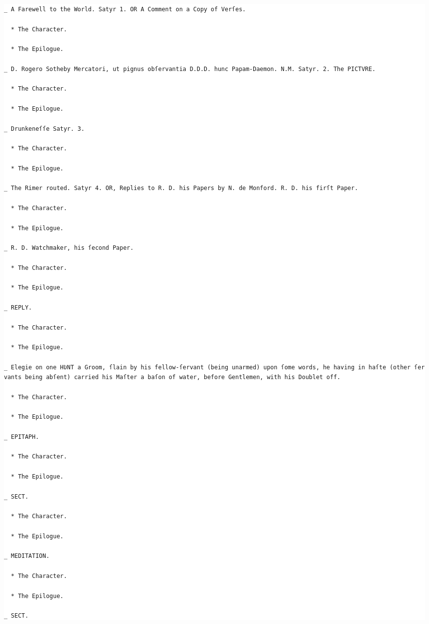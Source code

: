     _ A Farewell to the World. Satyr 1. OR A Comment on a Copy of Verſes.

      * The Character.

      * The Epilogue.

    _ D. Rogero Sotheby Mercatori, ut pignus obſervantia D.D.D. hunc Papam-Daemon. N.M. Satyr. 2. The PICTVRE.

      * The Character.

      * The Epilogue.

    _ Drunkeneſſe Satyr. 3.

      * The Character.

      * The Epilogue.

    _ The Rimer routed. Satyr 4. OR, Replies to R. D. his Papers by N. de Monford. R. D. his firſt Paper.

      * The Character.

      * The Epilogue.

    _ R. D. Watchmaker, his ſecond Paper.

      * The Character.

      * The Epilogue.

    _ REPLY.

      * The Character.

      * The Epilogue.

    _ Elegie on one HƲNT a Groom, ſlain by his fellow-ſervant (being unarmed) upon ſome words, he having in haſte (other ſervants being abſent) carried his Maſter a baſon of water, before Gentlemen, with his Doublet off.

      * The Character.

      * The Epilogue.

    _ EPITAPH.

      * The Character.

      * The Epilogue.

    _ SECT.

      * The Character.

      * The Epilogue.

    _ MEDITATION.

      * The Character.

      * The Epilogue.

    _ SECT.
